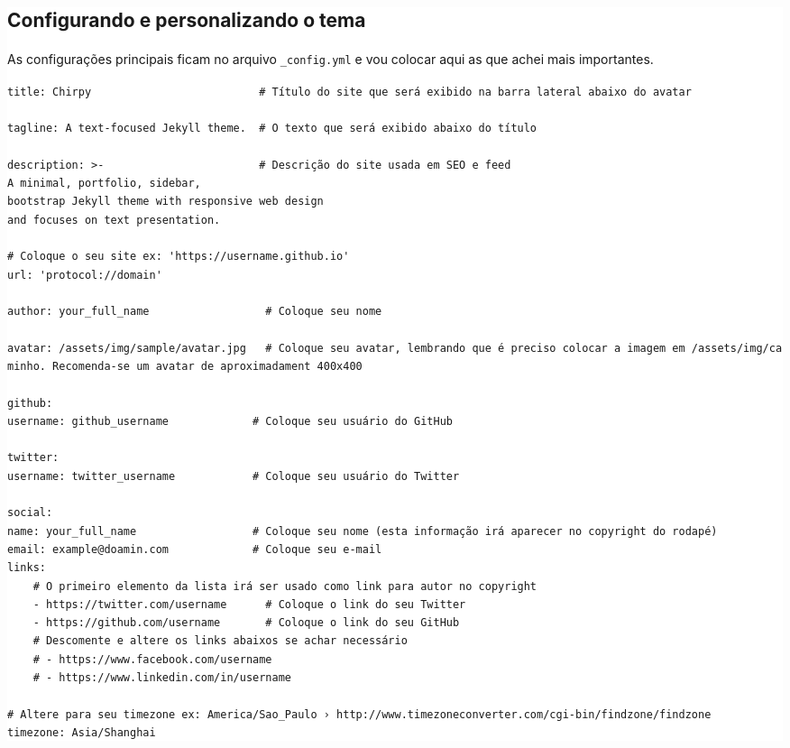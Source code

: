 ## **Configurando e personalizando o tema**

As configurações principais ficam no arquivo `_config.yml` e vou colocar aqui as que achei mais importantes.

    title: Chirpy                          # Título do site que será exibido na barra lateral abaixo do avatar

    tagline: A text-focused Jekyll theme.  # O texto que será exibido abaixo do título

    description: >-                        # Descrição do site usada em SEO e feed
    A minimal, portfolio, sidebar,
    bootstrap Jekyll theme with responsive web design
    and focuses on text presentation.

    # Coloque o seu site ex: 'https://username.github.io'
    url: 'protocol://domain'

    author: your_full_name                  # Coloque seu nome

    avatar: /assets/img/sample/avatar.jpg   # Coloque seu avatar, lembrando que é preciso colocar a imagem em /assets/img/caminho. Recomenda-se um avatar de aproximadament 400x400

    github:
    username: github_username             # Coloque seu usuário do GitHub

    twitter:
    username: twitter_username            # Coloque seu usuário do Twitter

    social:
    name: your_full_name                  # Coloque seu nome (esta informação irá aparecer no copyright do rodapé)
    email: example@doamin.com             # Coloque seu e-mail
    links:
        # O primeiro elemento da lista irá ser usado como link para autor no copyright
        - https://twitter.com/username      # Coloque o link do seu Twitter
        - https://github.com/username       # Coloque o link do seu GitHub
        # Descomente e altere os links abaixos se achar necessário
        # - https://www.facebook.com/username
        # - https://www.linkedin.com/in/username

    # Altere para seu timezone ex: America/Sao_Paulo › http://www.timezoneconverter.com/cgi-bin/findzone/findzone
    timezone: Asia/Shanghai
